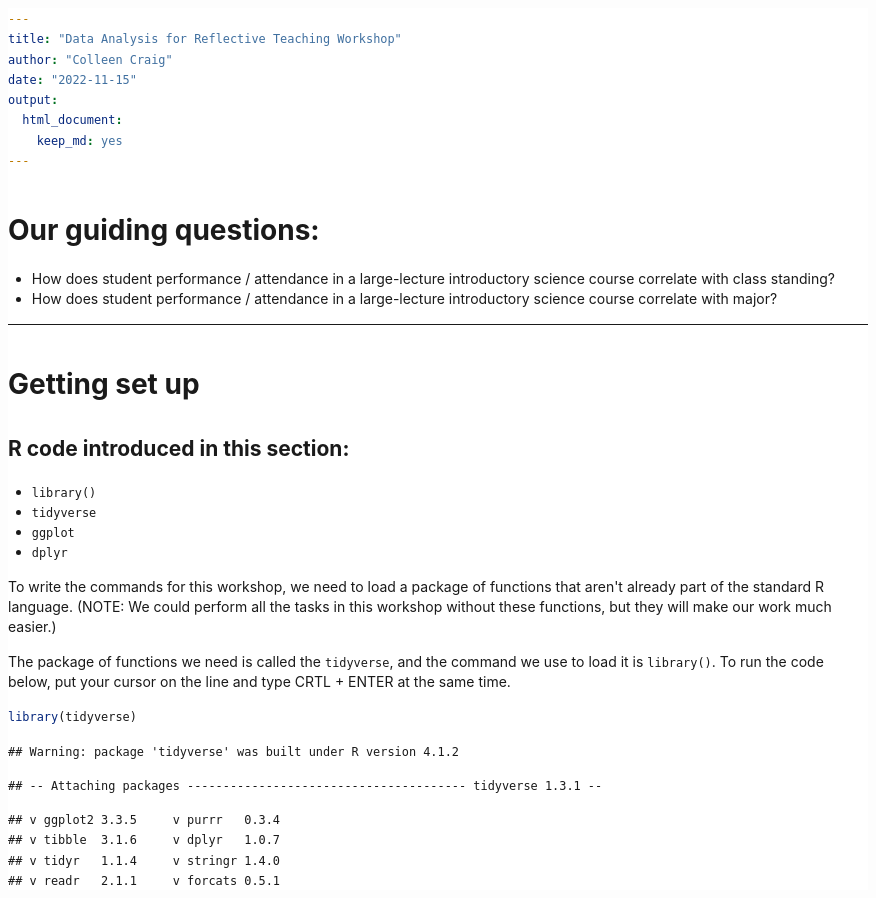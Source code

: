 ```yaml
---
title: "Data Analysis for Reflective Teaching Workshop"
author: "Colleen Craig"
date: "2022-11-15"
output: 
  html_document:
    keep_md: yes
---
```




# Our guiding questions:

-   How does student performance / attendance in a large-lecture introductory science course correlate with class standing?
-   How does student performance / attendance in a large-lecture introductory science course correlate with major?

------------------------------------------------------------------------

# Getting set up

## R code introduced in this section:

- `library()`
- `tidyverse`
- `ggplot`
- `dplyr`

To write the commands for this workshop, we need to load a package of functions that aren't already part of the standard R language. (NOTE: We could perform all the tasks in this workshop without these functions, but they will make our work much easier.)

The package of functions we need is called the `tidyverse`, and the command we use to load it is `library()`. To run the code below, put your cursor on the line and type CRTL + ENTER at the same time.


```r
library(tidyverse)
```

```
## Warning: package 'tidyverse' was built under R version 4.1.2
```

```
## -- Attaching packages --------------------------------------- tidyverse 1.3.1 --
```

```
## v ggplot2 3.3.5     v purrr   0.3.4
## v tibble  3.1.6     v dplyr   1.0.7
## v tidyr   1.1.4     v stringr 1.4.0
## v readr   2.1.1     v forcats 0.5.1
```
